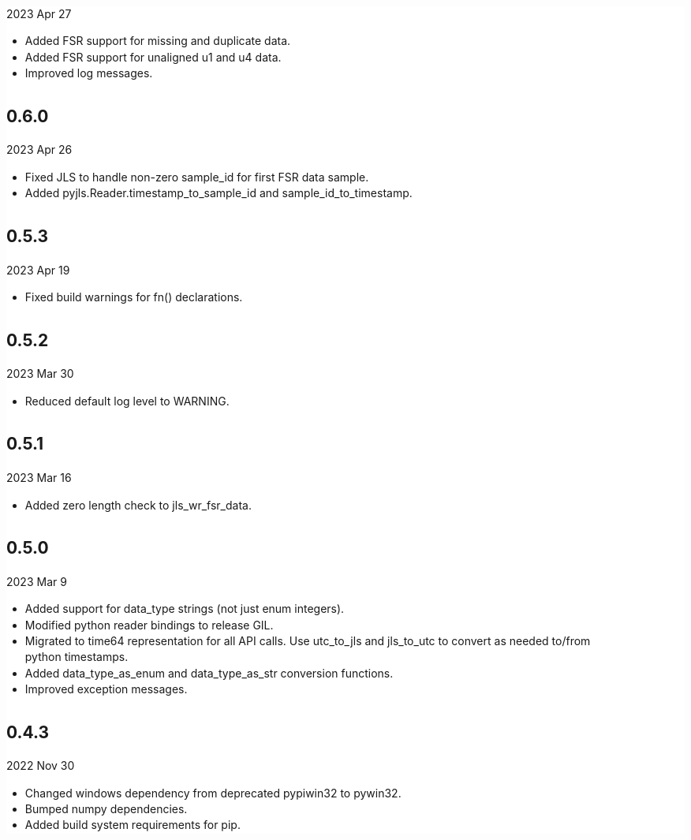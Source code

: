 2023 Apr 27

* Added FSR support for missing and duplicate data.
* Added FSR support for unaligned u1 and u4 data.
* Improved log messages.


## 0.6.0

2023 Apr 26

* Fixed JLS to handle non-zero sample_id for first FSR data sample.
* Added pyjls.Reader.timestamp_to_sample_id and sample_id_to_timestamp.


## 0.5.3

2023 Apr 19

* Fixed build warnings for fn() declarations.


## 0.5.2

2023 Mar 30

* Reduced default log level to WARNING.


## 0.5.1

2023 Mar 16

* Added zero length check to jls_wr_fsr_data.


## 0.5.0

2023 Mar 9

* Added support for data_type strings (not just enum integers).
* Modified python reader bindings to release GIL.
* Migrated to time64 representation for all API calls.
  Use utc_to_jls and jls_to_utc to convert as needed to/from  
  python timestamps.  
* Added data_type_as_enum and data_type_as_str conversion functions.
* Improved exception messages.


## 0.4.3

2022 Nov 30

* Changed windows dependency from deprecated pypiwin32 to pywin32.
* Bumped numpy dependencies.
* Added build system requirements for pip.
